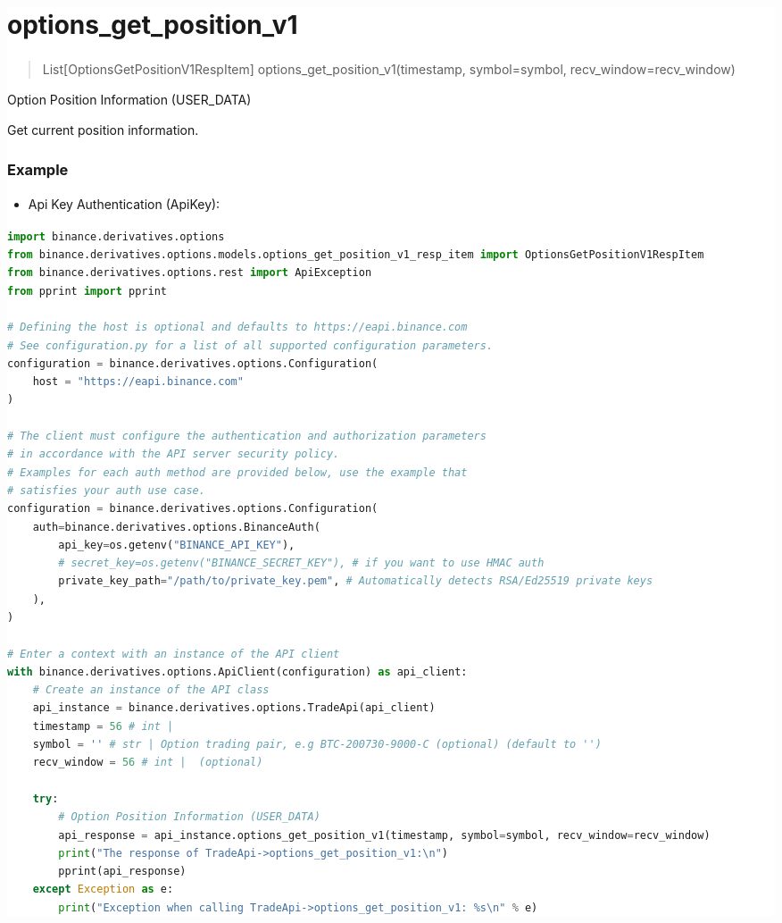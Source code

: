 # **options_get_position_v1**
> List[OptionsGetPositionV1RespItem] options_get_position_v1(timestamp, symbol=symbol, recv_window=recv_window)

Option Position Information (USER_DATA)

Get current position information.

### Example

* Api Key Authentication (ApiKey):

```python
import binance.derivatives.options
from binance.derivatives.options.models.options_get_position_v1_resp_item import OptionsGetPositionV1RespItem
from binance.derivatives.options.rest import ApiException
from pprint import pprint

# Defining the host is optional and defaults to https://eapi.binance.com
# See configuration.py for a list of all supported configuration parameters.
configuration = binance.derivatives.options.Configuration(
    host = "https://eapi.binance.com"
)

# The client must configure the authentication and authorization parameters
# in accordance with the API server security policy.
# Examples for each auth method are provided below, use the example that
# satisfies your auth use case.
configuration = binance.derivatives.options.Configuration(
    auth=binance.derivatives.options.BinanceAuth(
        api_key=os.getenv("BINANCE_API_KEY"),
        # secret_key=os.getenv("BINANCE_SECRET_KEY"), # if you want to use HMAC auth
        private_key_path="/path/to/private_key.pem", # Automatically detects RSA/Ed25519 private keys
    ),
)

# Enter a context with an instance of the API client
with binance.derivatives.options.ApiClient(configuration) as api_client:
    # Create an instance of the API class
    api_instance = binance.derivatives.options.TradeApi(api_client)
    timestamp = 56 # int | 
    symbol = '' # str | Option trading pair, e.g BTC-200730-9000-C (optional) (default to '')
    recv_window = 56 # int |  (optional)

    try:
        # Option Position Information (USER_DATA)
        api_response = api_instance.options_get_position_v1(timestamp, symbol=symbol, recv_window=recv_window)
        print("The response of TradeApi->options_get_position_v1:\n")
        pprint(api_response)
    except Exception as e:
        print("Exception when calling TradeApi->options_get_position_v1: %s\n" % e)
```
